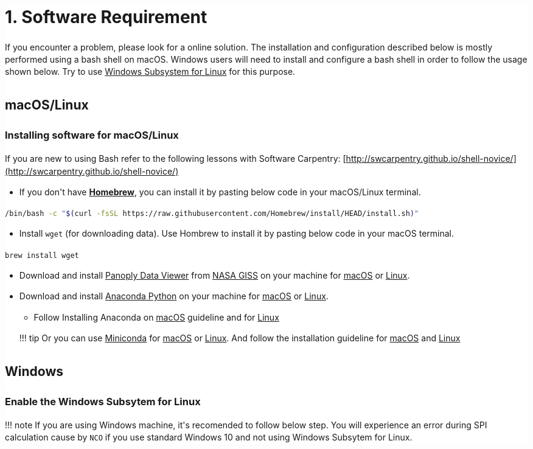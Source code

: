 # 1. Software Requirement

If you encounter a problem, please look for a online solution. The installation and configuration described below is mostly performed using a bash shell on macOS. Windows users will need to install and configure a bash shell in order to follow the usage shown below. Try to use [Windows Subsystem for Linux](#enable-the-windows-subsytem-for-linux) for this purpose.


## macOS/Linux

### Installing software for macOS/Linux

If you are new to using Bash refer to the following lessons with Software Carpentry: [http://swcarpentry.github.io/shell-novice/](http://swcarpentry.github.io/shell-novice/)

- If you don't have [**Homebrew**](https://brew.sh), you can install it by pasting below code in your macOS/Linux terminal.

```bash
/bin/bash -c "$(curl -fsSL https://raw.githubusercontent.com/Homebrew/install/HEAD/install.sh)"
```

- Install `wget` (for downloading data). Use Hombrew to install it by pasting below code in your macOS terminal.

```bash
brew install wget
```

- Download and install [Panoply Data Viewer](https://www.giss.nasa.gov/tools/panoply/) from [NASA GISS](https://www.giss.nasa.gov/tools/panoply/download/) on your machine for [macOS](https://www.giss.nasa.gov/tools/panoply/download/PanoplyMacOS-4.12.2.dmg) or [Linux](https://www.giss.nasa.gov/tools/panoply/download/PanoplyJ-4.12.2.zip).

- Download and install [Anaconda Python](https://www.anaconda.com/products/individual) on your machine for [macOS](https://repo.anaconda.com/archive/Anaconda3-2020.11-MacOSX-x86_64.pkg) or [Linux](https://repo.anaconda.com/archive/Anaconda3-2020.11-Linux-x86_64.sh).

	- Follow Installing Anaconda on [macOS](https://docs.anaconda.com/anaconda/install/mac-os/) guideline and for [Linux](https://docs.anaconda.com/anaconda/install/linux/)

	!!! tip
	    Or you can use [Miniconda](https://docs.conda.io/en/latest/miniconda.html) for [macOS](https://repo.anaconda.com/miniconda/Miniconda3-latest-MacOSX-x86_64.pkg) or [Linux](https://repo.anaconda.com/miniconda/Miniconda3-latest-Linux-x86_64.sh). And follow the installation guideline for [macOS](https://conda.io/projects/conda/en/latest/user-guide/install/macos.html) and [Linux](https://conda.io/projects/conda/en/latest/user-guide/install/linux.html)



## Windows

### Enable the Windows Subsytem for Linux

!!! note
    If you are using Windows machine, it's recomended to follow below step. You will experience an error during SPI calculation cause by `NCO` if you use standard Windows 10 and not using Windows Subsytem for Linux. 
